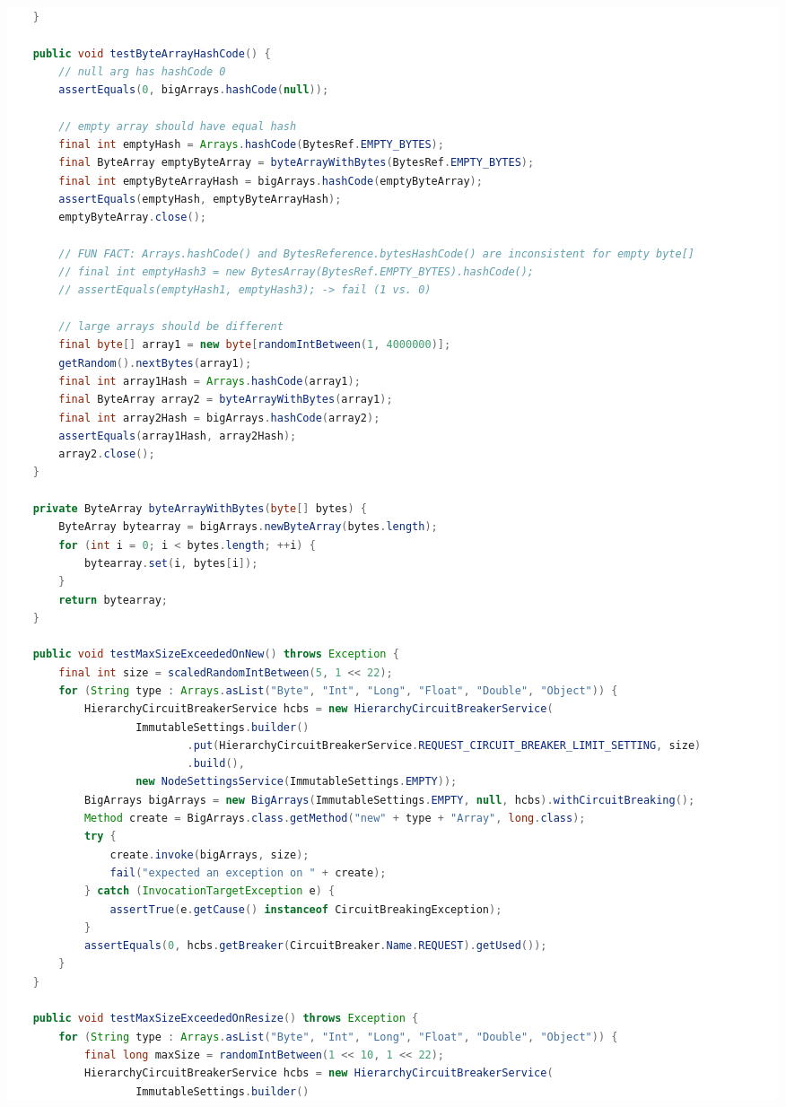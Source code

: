 ```java
    }

    public void testByteArrayHashCode() {
        // null arg has hashCode 0
        assertEquals(0, bigArrays.hashCode(null));

        // empty array should have equal hash
        final int emptyHash = Arrays.hashCode(BytesRef.EMPTY_BYTES);
        final ByteArray emptyByteArray = byteArrayWithBytes(BytesRef.EMPTY_BYTES);
        final int emptyByteArrayHash = bigArrays.hashCode(emptyByteArray);
        assertEquals(emptyHash, emptyByteArrayHash);
        emptyByteArray.close();

        // FUN FACT: Arrays.hashCode() and BytesReference.bytesHashCode() are inconsistent for empty byte[]
        // final int emptyHash3 = new BytesArray(BytesRef.EMPTY_BYTES).hashCode();
        // assertEquals(emptyHash1, emptyHash3); -> fail (1 vs. 0)

        // large arrays should be different
        final byte[] array1 = new byte[randomIntBetween(1, 4000000)];
        getRandom().nextBytes(array1);
        final int array1Hash = Arrays.hashCode(array1);
        final ByteArray array2 = byteArrayWithBytes(array1);
        final int array2Hash = bigArrays.hashCode(array2);
        assertEquals(array1Hash, array2Hash);
        array2.close();
    }

    private ByteArray byteArrayWithBytes(byte[] bytes) {
        ByteArray bytearray = bigArrays.newByteArray(bytes.length);
        for (int i = 0; i < bytes.length; ++i) {
            bytearray.set(i, bytes[i]);
        }
        return bytearray;
    }

    public void testMaxSizeExceededOnNew() throws Exception {
        final int size = scaledRandomIntBetween(5, 1 << 22);
        for (String type : Arrays.asList("Byte", "Int", "Long", "Float", "Double", "Object")) {
            HierarchyCircuitBreakerService hcbs = new HierarchyCircuitBreakerService(
                    ImmutableSettings.builder()
                            .put(HierarchyCircuitBreakerService.REQUEST_CIRCUIT_BREAKER_LIMIT_SETTING, size)
                            .build(),
                    new NodeSettingsService(ImmutableSettings.EMPTY));
            BigArrays bigArrays = new BigArrays(ImmutableSettings.EMPTY, null, hcbs).withCircuitBreaking();
            Method create = BigArrays.class.getMethod("new" + type + "Array", long.class);
            try {
                create.invoke(bigArrays, size);
                fail("expected an exception on " + create);
            } catch (InvocationTargetException e) {
                assertTrue(e.getCause() instanceof CircuitBreakingException);
            }
            assertEquals(0, hcbs.getBreaker(CircuitBreaker.Name.REQUEST).getUsed());
        }
    }

    public void testMaxSizeExceededOnResize() throws Exception {
        for (String type : Arrays.asList("Byte", "Int", "Long", "Float", "Double", "Object")) {
            final long maxSize = randomIntBetween(1 << 10, 1 << 22);
            HierarchyCircuitBreakerService hcbs = new HierarchyCircuitBreakerService(
                    ImmutableSettings.builder()
```